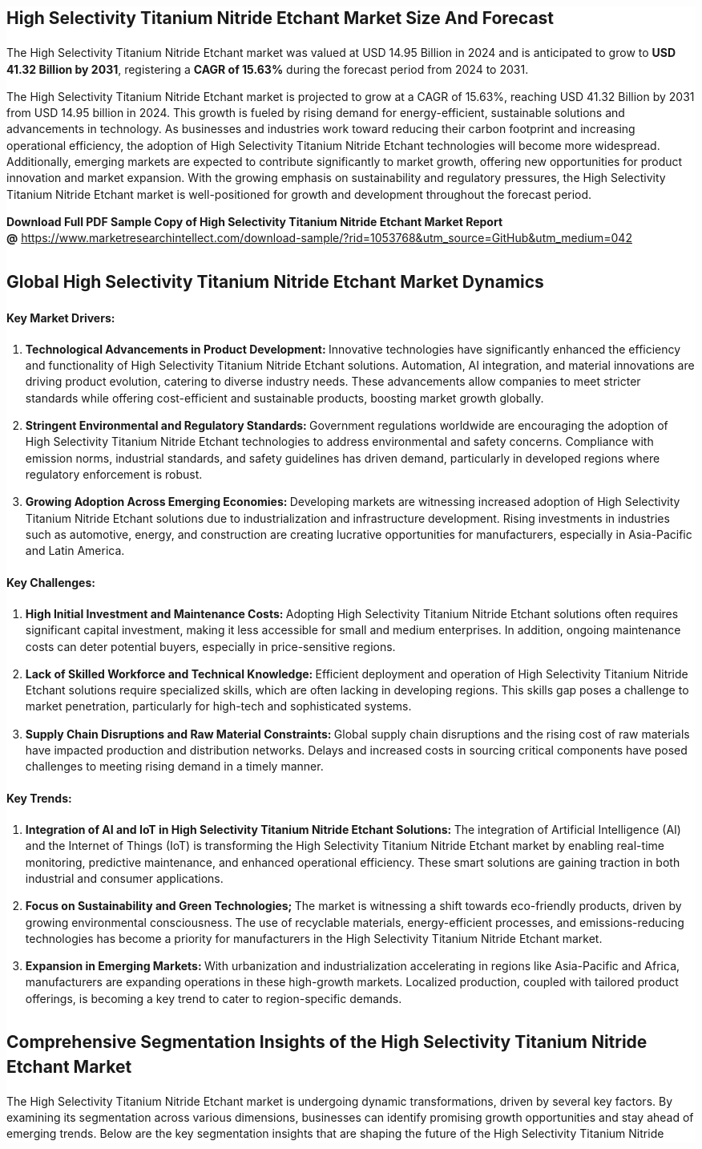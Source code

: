 <h2>High Selectivity Titanium Nitride Etchant Market Size And Forecast</h2><p>The High Selectivity Titanium Nitride Etchant market was valued at USD 14.95 Billion in 2024 and is anticipated to grow to <strong>USD 41.32 Billion by 2031</strong>, registering a <strong>CAGR of 15.63%</strong> during the forecast period from 2024 to 2031.</p><p>The High Selectivity Titanium Nitride Etchant market is projected to grow at a CAGR of 15.63%, reaching USD 41.32 Billion by 2031 from USD 14.95 billion in 2024. This growth is fueled by rising demand for energy-efficient, sustainable solutions and advancements in technology. As businesses and industries work toward reducing their carbon footprint and increasing operational efficiency, the adoption of High Selectivity Titanium Nitride Etchant technologies will become more widespread. Additionally, emerging markets are expected to contribute significantly to market growth, offering new opportunities for product innovation and market expansion. With the growing emphasis on sustainability and regulatory pressures, the High Selectivity Titanium Nitride Etchant market is well-positioned for growth and development throughout the forecast period.</p><p><strong>Download Full PDF Sample Copy of High Selectivity Titanium Nitride Etchant Market Report @</strong>&nbsp;<a href="https://www.marketresearchintellect.com/download-sample/?rid=1053768&amp;utm_source=GitHub&amp;utm_medium=042">https://www.marketresearchintellect.com/download-sample/?rid=1053768&amp;utm_source=GitHub&amp;utm_medium=042</a></p><h2>Global High Selectivity Titanium Nitride Etchant Market Dynamics</h2><h4><strong>Key Market Drivers:</strong></h4><ol><li><p><strong>Technological Advancements in Product Development:&nbsp;</strong>Innovative technologies have significantly enhanced the efficiency and functionality of High Selectivity Titanium Nitride Etchant solutions. Automation, AI integration, and material innovations are driving product evolution, catering to diverse industry needs. These advancements allow companies to meet stricter standards while offering cost-efficient and sustainable products, boosting market growth globally.</p></li><li><p><strong>Stringent Environmental and Regulatory Standards:&nbsp;</strong>Government regulations worldwide are encouraging the adoption of High Selectivity Titanium Nitride Etchant technologies to address environmental and safety concerns. Compliance with emission norms, industrial standards, and safety guidelines has driven demand, particularly in developed regions where regulatory enforcement is robust.</p></li><li><p><strong>Growing Adoption Across Emerging Economies:&nbsp;</strong>Developing markets are witnessing increased adoption of High Selectivity Titanium Nitride Etchant solutions due to industrialization and infrastructure development. Rising investments in industries such as automotive, energy, and construction are creating lucrative opportunities for manufacturers, especially in Asia-Pacific and Latin America.</p></li></ol><h4><strong>Key Challenges:</strong></h4><ol><li><p><strong>High Initial Investment and Maintenance Costs:&nbsp;</strong>Adopting High Selectivity Titanium Nitride Etchant solutions often requires significant capital investment, making it less accessible for small and medium enterprises. In addition, ongoing maintenance costs can deter potential buyers, especially in price-sensitive regions.</p></li><li><p><strong>Lack of Skilled Workforce and Technical Knowledge:&nbsp;</strong>Efficient deployment and operation of High Selectivity Titanium Nitride Etchant solutions require specialized skills, which are often lacking in developing regions. This skills gap poses a challenge to market penetration, particularly for high-tech and sophisticated systems.</p></li><li><p><strong>Supply Chain Disruptions and Raw Material Constraints:&nbsp;</strong>Global supply chain disruptions and the rising cost of raw materials have impacted production and distribution networks. Delays and increased costs in sourcing critical components have posed challenges to meeting rising demand in a timely manner.</p></li></ol><h4><strong>Key Trends:</strong></h4><ol><li><p><strong>Integration of AI and IoT in High Selectivity Titanium Nitride Etchant Solutions:&nbsp;</strong>The integration of Artificial Intelligence (AI) and the Internet of Things (IoT) is transforming the High Selectivity Titanium Nitride Etchant market by enabling real-time monitoring, predictive maintenance, and enhanced operational efficiency. These smart solutions are gaining traction in both industrial and consumer applications.</p></li><li><p><strong>Focus on Sustainability and Green Technologies;&nbsp;</strong>The market is witnessing a shift towards eco-friendly products, driven by growing environmental consciousness. The use of recyclable materials, energy-efficient processes, and emissions-reducing technologies has become a priority for manufacturers in the High Selectivity Titanium Nitride Etchant market.</p></li><li><p><strong>Expansion in Emerging Markets:&nbsp;</strong>With urbanization and industrialization accelerating in regions like Asia-Pacific and Africa, manufacturers are expanding operations in these high-growth markets. Localized production, coupled with tailored product offerings, is becoming a key trend to cater to region-specific demands.</p></li></ol><div class="article-main__content" data-test-id="publishing-text-block"><h2>Comprehensive Segmentation Insights of the High Selectivity Titanium Nitride Etchant Market</h2><p>The High Selectivity Titanium Nitride Etchant market is undergoing dynamic transformations, driven by several key factors. By examining its segmentation across various dimensions, businesses can identify promising growth opportunities and stay ahead of emerging trends. Below are the key segmentation insights that are shaping the future of the High Selectivity Titanium Nitride